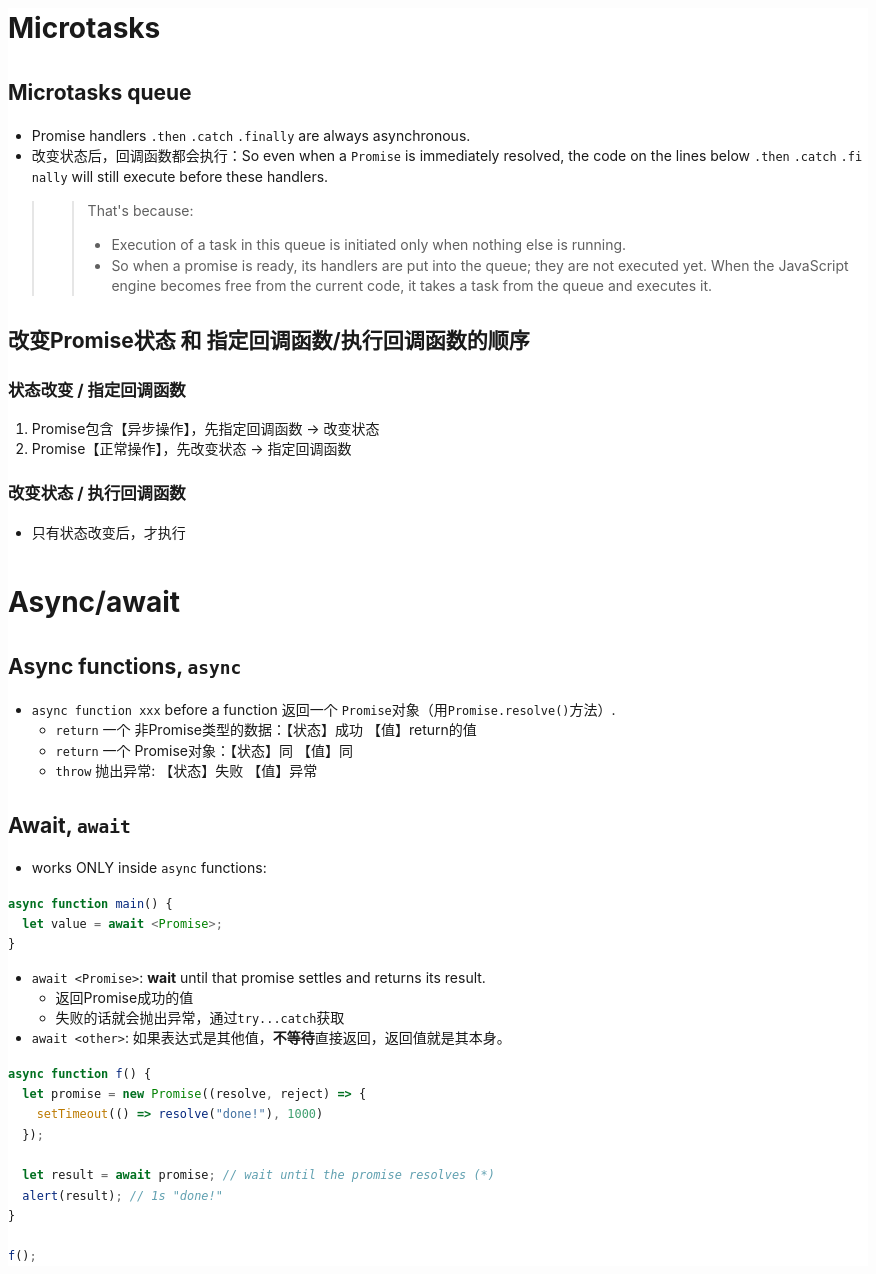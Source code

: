 

# Microtasks
## Microtasks queue
- Promise handlers `.then` `.catch` `.finally` are always asynchronous.
- 改变状态后，回调函数都会执行：So even when a `Promise` is immediately resolved, the code on the lines below `.then` `.catch` `.finally` will still execute before these handlers.

>> That's because:
>>  - Execution of a task in this queue is initiated only when nothing else is running.
>>  - So when a promise is ready, its handlers are put into the queue; they are not executed yet. When the JavaScript engine becomes free from the current code, it takes a task from the queue and executes it.


## 改变Promise状态 和 指定回调函数/执行回调函数的顺序
### 状态改变 / 指定回调函数
1. Promise包含【异步操作】，先指定回调函数 → 改变状态
2. Promise【正常操作】，先改变状态 → 指定回调函数

### 改变状态 / 执行回调函数
- 只有状态改变后，才执行



# Async/await
## Async functions, `async`
- `async function xxx` before a function 返回一个 `Promise`对象（用`Promise.resolve()`方法）.
  - `return` 一个 非Promise类型的数据：【状态】成功 【值】return的值
  - `return` 一个 Promise对象：【状态】同 【值】同
  - `throw` 抛出异常: 【状态】失败 【值】异常


## Await, `await`
- works ONLY inside `async` functions: 

```js
async function main() {
  let value = await <Promise>;
}
```

- `await <Promise>`: **wait** until that promise settles and returns its result.
  - 返回Promise成功的值
  - 失败的话就会抛出异常，通过`try...catch`获取
- `await <other>`: 如果表达式是其他值，**不等待**直接返回，返回值就是其本身。

```javascript
async function f() {
  let promise = new Promise((resolve, reject) => {
    setTimeout(() => resolve("done!"), 1000)
  });

  let result = await promise; // wait until the promise resolves (*)
  alert(result); // 1s "done!"
}

f();
```
